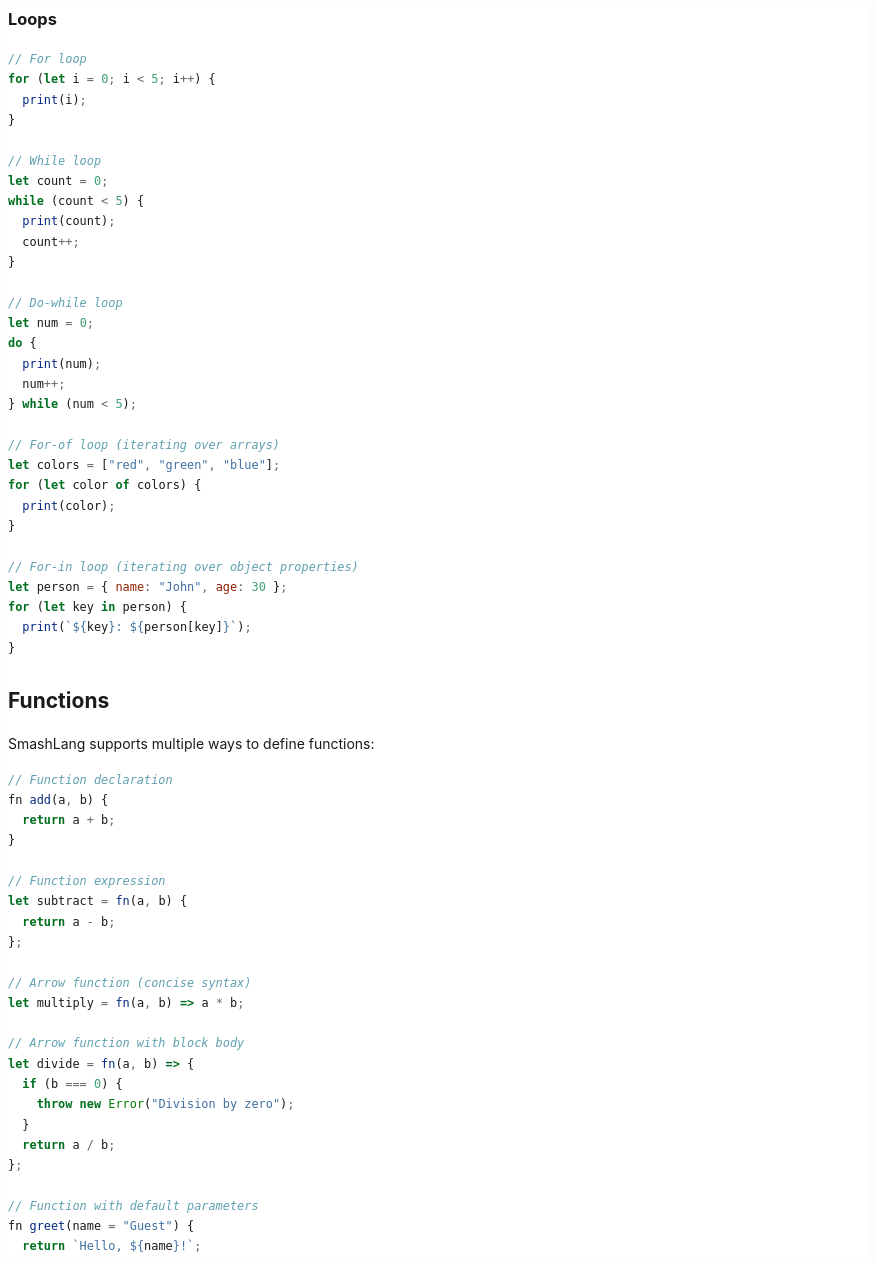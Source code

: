 ### Loops

```js
// For loop
for (let i = 0; i < 5; i++) {
  print(i);
}

// While loop
let count = 0;
while (count < 5) {
  print(count);
  count++;
}

// Do-while loop
let num = 0;
do {
  print(num);
  num++;
} while (num < 5);

// For-of loop (iterating over arrays)
let colors = ["red", "green", "blue"];
for (let color of colors) {
  print(color);
}

// For-in loop (iterating over object properties)
let person = { name: "John", age: 30 };
for (let key in person) {
  print(`${key}: ${person[key]}`);
}
```

## Functions

SmashLang supports multiple ways to define functions:

```js
// Function declaration
fn add(a, b) {
  return a + b;
}

// Function expression
let subtract = fn(a, b) {
  return a - b;
};

// Arrow function (concise syntax)
let multiply = fn(a, b) => a * b;

// Arrow function with block body
let divide = fn(a, b) => {
  if (b === 0) {
    throw new Error("Division by zero");
  }
  return a / b;
};

// Function with default parameters
fn greet(name = "Guest") {
  return `Hello, ${name}!`;
```

  [propName]: "active"